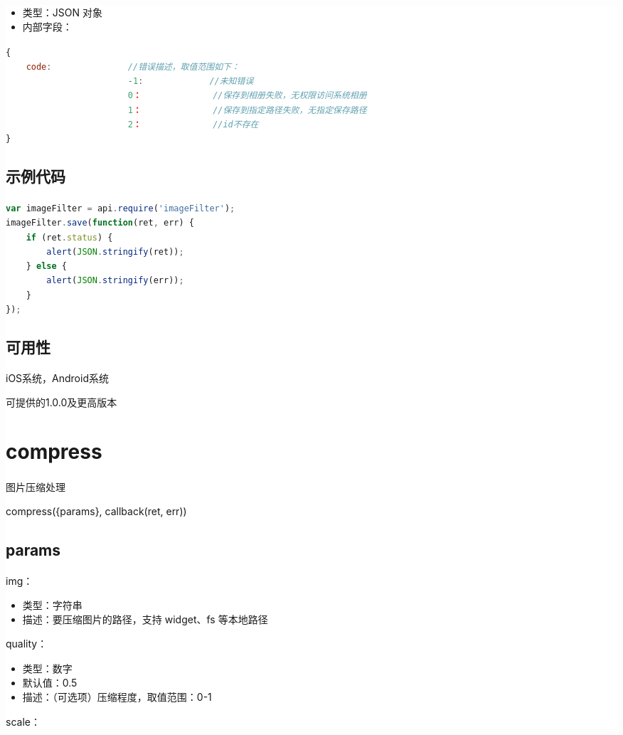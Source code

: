- 类型：JSON 对象
- 内部字段：

```js
{
	code:               //错误描述，取值范围如下：
						-1:				//未知错误
						0：				//保存到相册失败，无权限访问系统相册
						1：				//保存到指定路径失败，无指定保存路径
						2：				//id不存在
}
```

## 示例代码

```js
var imageFilter = api.require('imageFilter');
imageFilter.save(function(ret, err) {
    if (ret.status) {
        alert(JSON.stringify(ret));
    } else {
        alert(JSON.stringify(err));
    }
});
```

## 可用性

iOS系统，Android系统

可提供的1.0.0及更高版本

<div id="compress"></div>

# **compress**

图片压缩处理

compress({params}, callback(ret, err))

## params

img：

- 类型：字符串
- 描述：要压缩图片的路径，支持 widget、fs 等本地路径

quality：

- 类型：数字
- 默认值：0.5
- 描述：（可选项）压缩程度，取值范围：0-1

scale：
